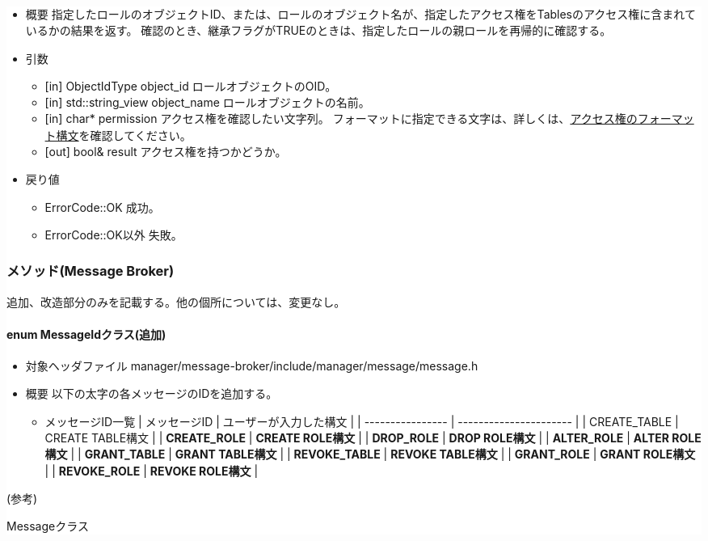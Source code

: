 - 概要
  指定したロールのオブジェクトID、または、ロールのオブジェクト名が、指定したアクセス権をTablesのアクセス権に含まれているかの結果を返す。
  確認のとき、継承フラグがTRUEのときは、指定したロールの親ロールを再帰的に確認する。

- 引数
  - [in] ObjectIdType object_id
    ロールオブジェクトのOID。
  - [in] std::string_view object_name
    ロールオブジェクトの名前。
  - [in] char* permission
    アクセス権を確認したい文字列。
    フォーマットに指定できる文字は、詳しくは、[アクセス権のフォーマット構文](#アクセス権のフォーマット構文)を確認してください。
  - [out] bool& result
    アクセス権を持つかどうか。

- 戻り値
  - ErrorCode::OK
    成功。

  - ErrorCode::OK以外
    失敗。

### メソッド(Message Broker)

追加、改造部分のみを記載する。他の個所については、変更なし。

#### enum MessageIdクラス(追加)

- 対象ヘッダファイル
  manager/message-broker/include/manager/message/message.h

- 概要
  以下の太字の各メッセージのIDを追加する。

  - メッセージID一覧
      | メッセージID     | ユーザーが入力した構文 |
      | ---------------- | ---------------------- |
      | CREATE_TABLE     | CREATE TABLE構文       |
      | **CREATE_ROLE**  | **CREATE ROLE構文**    |
      | **DROP_ROLE**    | **DROP ROLE構文**      |
      | **ALTER_ROLE**   | **ALTER ROLE構文**     |
      | **GRANT_TABLE**  | **GRANT TABLE構文**    |
      | **REVOKE_TABLE** | **REVOKE TABLE構文**   |
      | **GRANT_ROLE**   | **GRANT ROLE構文**     |
      | **REVOKE_ROLE**  | **REVOKE ROLE構文**    |

(参考)

Messageクラス
